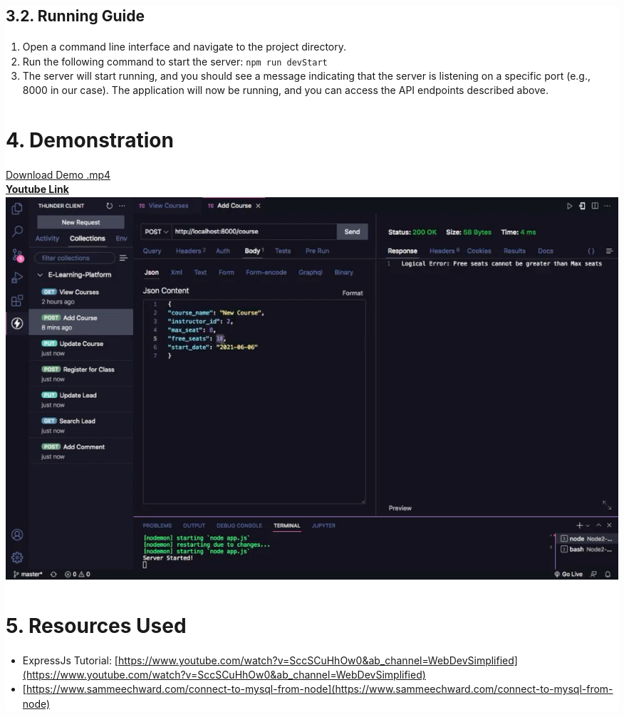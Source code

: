 ## 3.2. Running Guide

1. Open a command line interface and navigate to the project directory.
2. Run the following command to start the server:
   `npm run devStart`
3. The server will start running, and you should see a message indicating that the server is listening on a specific port (e.g., 8000 in our case).
   The application will now be running, and you can access the API endpoints described above.

# 4. Demonstration
[Download Demo .mp4](https://raw.githubusercontent.com/yusha-g/E-Learning-Courses-DB-and-API/master/assets/demo.mp4)
<br/>
<b> [Youtube Link](https://www.youtube.com/watch?v=QmSgvp4dH80&ab_channel=PratyushaGh) </b>
[![YOUTUBE LINK](https://github.com/yusha-g/E-Learning-Courses-DB-and-API/blob/caac21b0907e69e3d00df1744a52982a6b05d006/assets/img-placeholder.png)](https://www.youtube.com/watch?v=QmSgvp4dH80&ab_channel=PratyushaGh)

# 5. Resources Used

- ExpressJs Tutorial: [https://www.youtube.com/watch?v=SccSCuHhOw0&ab_channel=WebDevSimplified](https://www.youtube.com/watch?v=SccSCuHhOw0&ab_channel=WebDevSimplified)
- [https://www.sammeechward.com/connect-to-mysql-from-node](https://www.sammeechward.com/connect-to-mysql-from-node)
